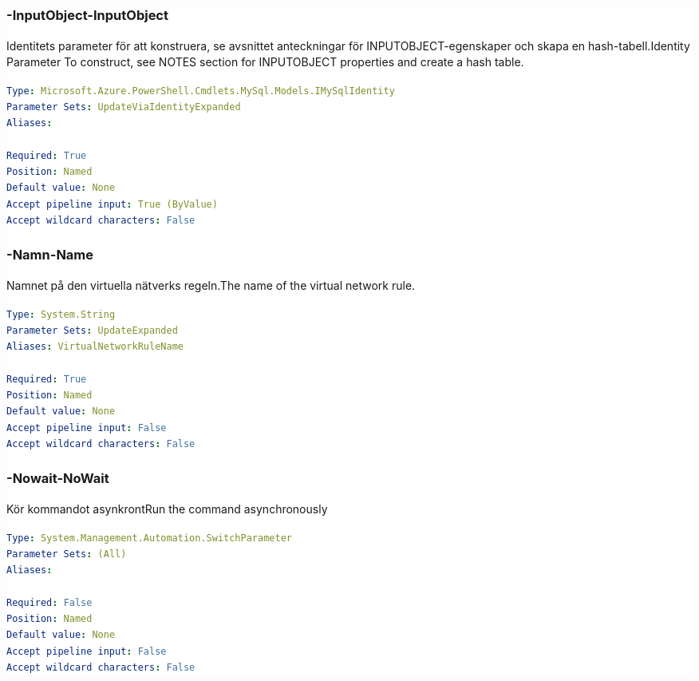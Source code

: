 ### <span data-ttu-id="34d27-121">-InputObject</span><span class="sxs-lookup"><span data-stu-id="34d27-121">-InputObject</span></span>
<span data-ttu-id="34d27-122">Identitets parameter för att konstruera, se avsnittet anteckningar för INPUTOBJECT-egenskaper och skapa en hash-tabell.</span><span class="sxs-lookup"><span data-stu-id="34d27-122">Identity Parameter To construct, see NOTES section for INPUTOBJECT properties and create a hash table.</span></span>

```yaml
Type: Microsoft.Azure.PowerShell.Cmdlets.MySql.Models.IMySqlIdentity
Parameter Sets: UpdateViaIdentityExpanded
Aliases:

Required: True
Position: Named
Default value: None
Accept pipeline input: True (ByValue)
Accept wildcard characters: False
```

### <span data-ttu-id="34d27-123">-Namn</span><span class="sxs-lookup"><span data-stu-id="34d27-123">-Name</span></span>
<span data-ttu-id="34d27-124">Namnet på den virtuella nätverks regeln.</span><span class="sxs-lookup"><span data-stu-id="34d27-124">The name of the virtual network rule.</span></span>

```yaml
Type: System.String
Parameter Sets: UpdateExpanded
Aliases: VirtualNetworkRuleName

Required: True
Position: Named
Default value: None
Accept pipeline input: False
Accept wildcard characters: False
```

### <span data-ttu-id="34d27-125">-Nowait</span><span class="sxs-lookup"><span data-stu-id="34d27-125">-NoWait</span></span>
<span data-ttu-id="34d27-126">Kör kommandot asynkront</span><span class="sxs-lookup"><span data-stu-id="34d27-126">Run the command asynchronously</span></span>

```yaml
Type: System.Management.Automation.SwitchParameter
Parameter Sets: (All)
Aliases:

Required: False
Position: Named
Default value: None
Accept pipeline input: False
Accept wildcard characters: False
```
